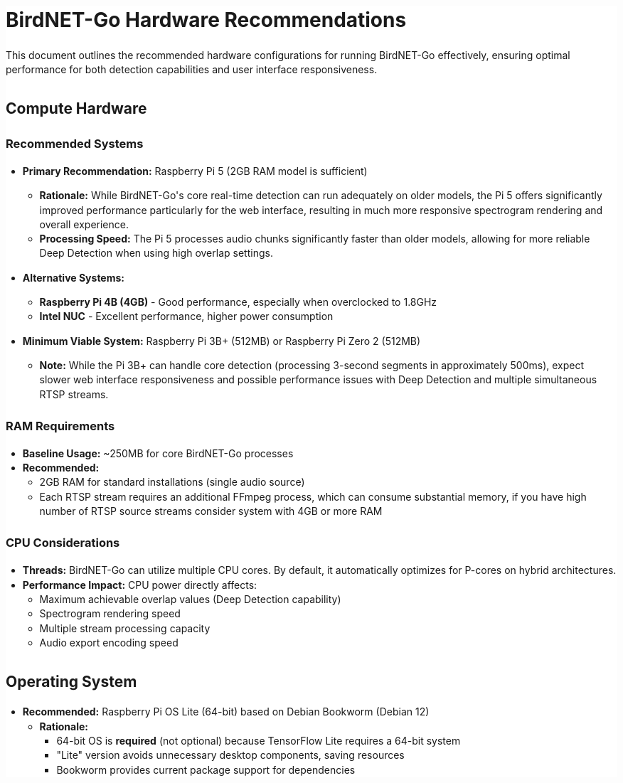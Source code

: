 # BirdNET-Go Hardware Recommendations

This document outlines the recommended hardware configurations for running BirdNET-Go effectively, ensuring optimal performance for both detection capabilities and user interface responsiveness.

## Compute Hardware

### Recommended Systems

* **Primary Recommendation:** Raspberry Pi 5 (2GB RAM model is sufficient)
  * **Rationale:** While BirdNET-Go's core real-time detection can run adequately on older models, the Pi 5 offers significantly improved performance particularly for the web interface, resulting in much more responsive spectrogram rendering and overall experience.
  * **Processing Speed:** The Pi 5 processes audio chunks significantly faster than older models, allowing for more reliable Deep Detection when using high overlap settings.

* **Alternative Systems:**
  * **Raspberry Pi 4B (4GB)** - Good performance, especially when overclocked to 1.8GHz
  * **Intel NUC** - Excellent performance, higher power consumption

* **Minimum Viable System:** Raspberry Pi 3B+ (512MB) or Raspberry Pi Zero 2 (512MB)
  * **Note:** While the Pi 3B+ can handle core detection (processing 3-second segments in approximately 500ms), expect slower web interface responsiveness and possible performance issues with Deep Detection and multiple simultaneous RTSP streams.

### RAM Requirements

* **Baseline Usage:** ~250MB for core BirdNET-Go processes
* **Recommended:**
  * 2GB RAM for standard installations (single audio source)
  * Each RTSP stream requires an additional FFmpeg process, which can consume substantial memory, if you have high number of RTSP source streams consider system with 4GB or more RAM

### CPU Considerations

* **Threads:** BirdNET-Go can utilize multiple CPU cores. By default, it automatically optimizes for P-cores on hybrid architectures.
* **Performance Impact:** CPU power directly affects:
  * Maximum achievable overlap values (Deep Detection capability)
  * Spectrogram rendering speed
  * Multiple stream processing capacity
  * Audio export encoding speed

## Operating System

* **Recommended:** Raspberry Pi OS Lite (64-bit) based on Debian Bookworm (Debian 12)
  * **Rationale:** 
    * 64-bit OS is **required** (not optional) because TensorFlow Lite requires a 64-bit system
    * "Lite" version avoids unnecessary desktop components, saving resources
    * Bookworm provides current package support for dependencies
